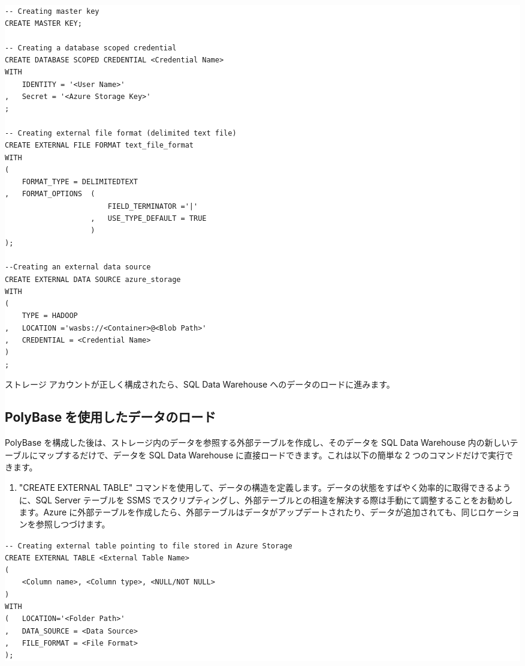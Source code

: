 ```
-- Creating master key
CREATE MASTER KEY;

-- Creating a database scoped credential
CREATE DATABASE SCOPED CREDENTIAL <Credential Name> 
WITH 
    IDENTITY = '<User Name>'
,   Secret = '<Azure Storage Key>'
;

-- Creating external file format (delimited text file)
CREATE EXTERNAL FILE FORMAT text_file_format 
WITH 
(
    FORMAT_TYPE = DELIMITEDTEXT 
,   FORMAT_OPTIONS  (
                        FIELD_TERMINATOR ='|' 
                    ,   USE_TYPE_DEFAULT = TRUE
                    )
);

--Creating an external data source
CREATE EXTERNAL DATA SOURCE azure_storage 
WITH 
(
    TYPE = HADOOP 
,   LOCATION ='wasbs://<Container>@<Blob Path>'
,   CREDENTIAL = <Credential Name>
)
;
```

ストレージ アカウントが正しく構成されたら、SQL Data Warehouse へのデータのロードに進みます。

## PolyBase を使用したデータのロード 
PolyBase を構成した後は、ストレージ内のデータを参照する外部テーブルを作成し、そのデータを SQL Data Warehouse 内の新しいテーブルにマップするだけで、データを SQL Data Warehouse に直接ロードできます。これは以下の簡単な 2 つのコマンドだけで実行できます。

1. "CREATE EXTERNAL TABLE" コマンドを使用して、データの構造を定義します。データの状態をすばやく効率的に取得できるように、SQL Server テーブルを SSMS でスクリプティングし、外部テーブルとの相違を解決する際は手動にて調整することをお勧めします。Azure に外部テーブルを作成したら、外部テーブルはデータがアップデートされたり、データが追加されても、同じロケーションを参照しつづけます。  

```
-- Creating external table pointing to file stored in Azure Storage
CREATE EXTERNAL TABLE <External Table Name> 
(
    <Column name>, <Column type>, <NULL/NOT NULL>
)
WITH 
(   LOCATION='<Folder Path>'
,   DATA_SOURCE = <Data Source>
,   FILE_FORMAT = <File Format>      
);
```

